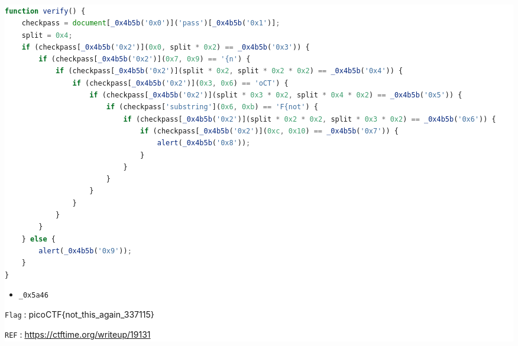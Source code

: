 ```javascript
function verify() {
    checkpass = document[_0x4b5b('0x0')]('pass')[_0x4b5b('0x1')];
    split = 0x4;
    if (checkpass[_0x4b5b('0x2')](0x0, split * 0x2) == _0x4b5b('0x3')) {
        if (checkpass[_0x4b5b('0x2')](0x7, 0x9) == '{n') {
            if (checkpass[_0x4b5b('0x2')](split * 0x2, split * 0x2 * 0x2) == _0x4b5b('0x4')) {
                if (checkpass[_0x4b5b('0x2')](0x3, 0x6) == 'oCT') {
                    if (checkpass[_0x4b5b('0x2')](split * 0x3 * 0x2, split * 0x4 * 0x2) == _0x4b5b('0x5')) {
                        if (checkpass['substring'](0x6, 0xb) == 'F{not') {
                            if (checkpass[_0x4b5b('0x2')](split * 0x2 * 0x2, split * 0x3 * 0x2) == _0x4b5b('0x6')) {
                                if (checkpass[_0x4b5b('0x2')](0xc, 0x10) == _0x4b5b('0x7')) {
                                    alert(_0x4b5b('0x8'));
                                }
                            }
                        }
                    }
                }
            }
        }
    } else {
        alert(_0x4b5b('0x9'));
    }
}
```
+ `_0x5a46` 

`Flag` : picoCTF{not_this_again_337115}

`REF` : https://ctftime.org/writeup/19131
